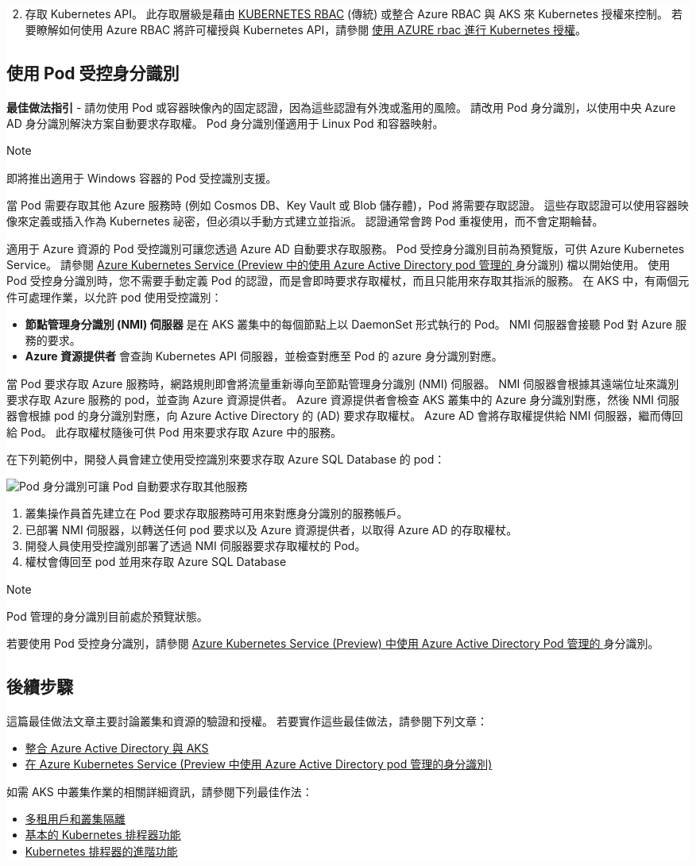 2. 存取 Kubernetes API。 此存取層級是藉由 [KUBERNETES RBAC](#use-kubernetes-role-based-access-control-kubernetes-rbac) (傳統) 或整合 Azure RBAC 與 AKS 來 Kubernetes 授權來控制。
若要瞭解如何使用 Azure RBAC 將許可權授與 Kubernetes API，請參閱 [使用 AZURE rbac 進行 Kubernetes 授權](manage-azure-rbac.md)。

## <a name="use-pod-managed-identities"></a>使用 Pod 受控身分識別

**最佳做法指引** - 請勿使用 Pod 或容器映像內的固定認證，因為這些認證有外洩或濫用的風險。 請改用 Pod 身分識別，以使用中央 Azure AD 身分識別解決方案自動要求存取權。 Pod 身分識別僅適用于 Linux Pod 和容器映射。

> [!NOTE]
> 即將推出適用于 Windows 容器的 Pod 受控識別支援。

當 Pod 需要存取其他 Azure 服務時 (例如 Cosmos DB、Key Vault 或 Blob 儲存體)，Pod 將需要存取認證。 這些存取認證可以使用容器映像來定義或插入作為 Kubernetes 祕密，但必須以手動方式建立並指派。 認證通常會跨 Pod 重複使用，而不會定期輪替。

適用于 Azure 資源的 Pod 受控識別可讓您透過 Azure AD 自動要求存取服務。 Pod 受控身分識別目前為預覽版，可供 Azure Kubernetes Service。 請參閱 [Azure Kubernetes Service (Preview 中的使用 Azure Active Directory pod 管理的 ]( https://docs.microsoft.com/azure/aks/use-azure-ad-pod-identity) 身分識別) 檔以開始使用。 使用 Pod 受控身分識別時，您不需要手動定義 Pod 的認證，而是會即時要求存取權杖，而且只能用來存取其指派的服務。 在 AKS 中，有兩個元件可處理作業，以允許 pod 使用受控識別：

* **節點管理身分識別 (NMI) 伺服器** 是在 AKS 叢集中的每個節點上以 DaemonSet 形式執行的 Pod。 NMI 伺服器會接聽 Pod 對 Azure 服務的要求。
* **Azure 資源提供者** 會查詢 Kubernetes API 伺服器，並檢查對應至 Pod 的 azure 身分識別對應。

當 Pod 要求存取 Azure 服務時，網路規則即會將流量重新導向至節點管理身分識別 (NMI) 伺服器。 NMI 伺服器會根據其遠端位址來識別要求存取 Azure 服務的 pod，並查詢 Azure 資源提供者。 Azure 資源提供者會檢查 AKS 叢集中的 Azure 身分識別對應，然後 NMI 伺服器會根據 pod 的身分識別對應，向 Azure Active Directory 的 (AD) 要求存取權杖。 Azure AD 會將存取權提供給 NMI 伺服器，繼而傳回給 Pod。 此存取權杖隨後可供 Pod 用來要求存取 Azure 中的服務。

在下列範例中，開發人員會建立使用受控識別來要求存取 Azure SQL Database 的 pod：

![Pod 身分識別可讓 Pod 自動要求存取其他服務](media/operator-best-practices-identity/pod-identities.png)

1. 叢集操作員首先建立在 Pod 要求存取服務時可用來對應身分識別的服務帳戶。
1. 已部署 NMI 伺服器，以轉送任何 pod 要求以及 Azure 資源提供者，以取得 Azure AD 的存取權杖。
1. 開發人員使用受控識別部署了透過 NMI 伺服器要求存取權杖的 Pod。
1. 權杖會傳回至 pod 並用來存取 Azure SQL Database

> [!NOTE]
> Pod 管理的身分識別目前處於預覽狀態。

若要使用 Pod 受控身分識別，請參閱 [Azure Kubernetes Service (Preview) 中使用 Azure Active Directory Pod 管理的 ]( https://docs.microsoft.com/azure/aks/use-azure-ad-pod-identity)身分識別。

## <a name="next-steps"></a>後續步驟

這篇最佳做法文章主要討論叢集和資源的驗證和授權。 若要實作這些最佳做法，請參閱下列文章：

* [整合 Azure Active Directory 與 AKS][aks-aad]
* [在 Azure Kubernetes Service (Preview 中使用 Azure Active Directory pod 管理的身分識別) ]( https://docs.microsoft.com/azure/aks/use-azure-ad-pod-identity)

如需 AKS 中叢集作業的相關詳細資訊，請參閱下列最佳作法：

* [多租用戶和叢集隔離][aks-best-practices-cluster-isolation]
* [基本的 Kubernetes 排程器功能][aks-best-practices-scheduler]
* [Kubernetes 排程器的進階功能][aks-best-practices-advanced-scheduler]


[aad-pod-identity]: https://github.com/Azure/aad-pod-identity
[aks-concepts-identity]: concepts-identity.md
[aks-aad]: azure-ad-integration-cli.md
[managed-identities:]: ../active-directory/managed-identities-azure-resources/overview.md
[aks-best-practices-scheduler]: operator-best-practices-scheduler.md
[aks-best-practices-advanced-scheduler]: operator-best-practices-advanced-scheduler.md
[aks-best-practices-cluster-isolation]: operator-best-practices-cluster-isolation.md
[azure-ad-rbac]: azure-ad-rbac.md